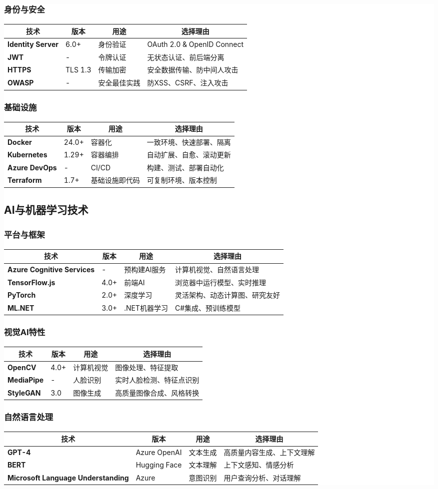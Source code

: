 ### 身份与安全

| 技术 | 版本 | 用途 | 选择理由 |
|------|------|------|----------|
| **Identity Server** | 6.0+ | 身份验证 | OAuth 2.0 & OpenID Connect |
| **JWT** | - | 令牌认证 | 无状态认证、前后端分离 |
| **HTTPS** | TLS 1.3 | 传输加密 | 安全数据传输、防中间人攻击 |
| **OWASP** | - | 安全最佳实践 | 防XSS、CSRF、注入攻击 |

### 基础设施

| 技术 | 版本 | 用途 | 选择理由 |
|------|------|------|----------|
| **Docker** | 24.0+ | 容器化 | 一致环境、快速部署、隔离 |
| **Kubernetes** | 1.29+ | 容器编排 | 自动扩展、自愈、滚动更新 |
| **Azure DevOps** | - | CI/CD | 构建、测试、部署自动化 |
| **Terraform** | 1.7+ | 基础设施即代码 | 可复制环境、版本控制 |

## AI与机器学习技术

### 平台与框架

| 技术 | 版本 | 用途 | 选择理由 |
|------|------|------|----------|
| **Azure Cognitive Services** | - | 预构建AI服务 | 计算机视觉、自然语言处理 |
| **TensorFlow.js** | 4.0+ | 前端AI | 浏览器中运行模型、实时推理 |
| **PyTorch** | 2.0+ | 深度学习 | 灵活架构、动态计算图、研究友好 |
| **ML.NET** | 3.0+ | .NET机器学习 | C#集成、预训练模型 |

### 视觉AI特性

| 技术 | 版本 | 用途 | 选择理由 |
|------|------|------|----------|
| **OpenCV** | 4.0+ | 计算机视觉 | 图像处理、特征提取 |
| **MediaPipe** | - | 人脸识别 | 实时人脸检测、特征点识别 |
| **StyleGAN** | 3.0 | 图像生成 | 高质量图像合成、风格转换 |

### 自然语言处理

| 技术 | 版本 | 用途 | 选择理由 |
|------|------|------|----------|
| **GPT-4** | Azure OpenAI | 文本生成 | 高质量内容生成、上下文理解 |
| **BERT** | Hugging Face | 文本理解 | 上下文感知、情感分析 |
| **Microsoft Language Understanding** | Azure | 意图识别 | 用户查询分析、对话理解 |
